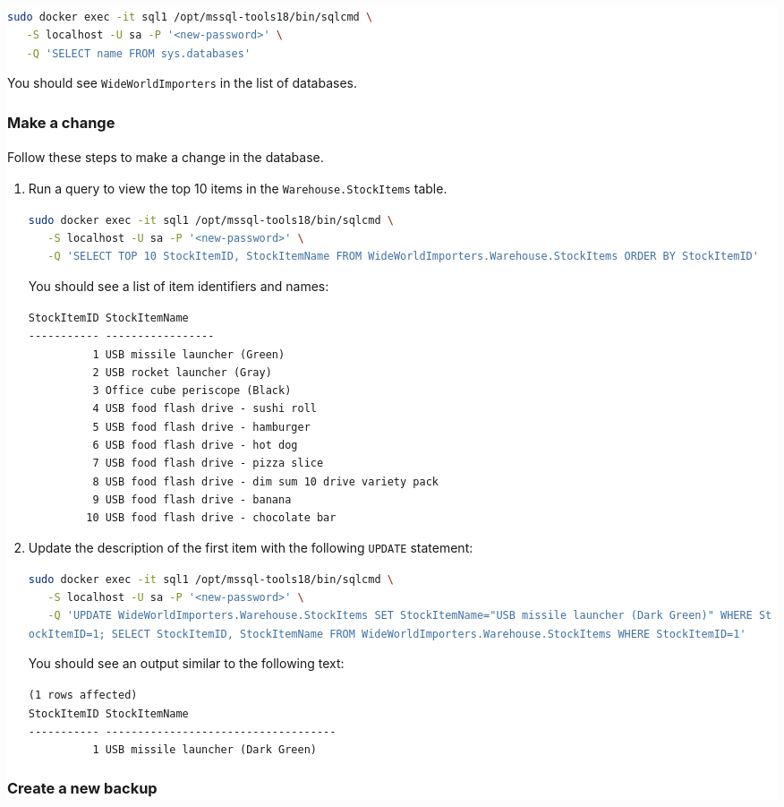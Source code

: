 ```bash
sudo docker exec -it sql1 /opt/mssql-tools18/bin/sqlcmd \
   -S localhost -U sa -P '<new-password>' \
   -Q 'SELECT name FROM sys.databases'
```

You should see `WideWorldImporters` in the list of databases.

### Make a change

Follow these steps to make a change in the database.

1. Run a query to view the top 10 items in the `Warehouse.StockItems` table.

   ```bash
   sudo docker exec -it sql1 /opt/mssql-tools18/bin/sqlcmd \
      -S localhost -U sa -P '<new-password>' \
      -Q 'SELECT TOP 10 StockItemID, StockItemName FROM WideWorldImporters.Warehouse.StockItems ORDER BY StockItemID'
   ```

   You should see a list of item identifiers and names:

   ```output
   StockItemID StockItemName
   ----------- -----------------
             1 USB missile launcher (Green)
             2 USB rocket launcher (Gray)
             3 Office cube periscope (Black)
             4 USB food flash drive - sushi roll
             5 USB food flash drive - hamburger
             6 USB food flash drive - hot dog
             7 USB food flash drive - pizza slice
             8 USB food flash drive - dim sum 10 drive variety pack
             9 USB food flash drive - banana
            10 USB food flash drive - chocolate bar
   ```

1. Update the description of the first item with the following `UPDATE` statement:

   ```bash
   sudo docker exec -it sql1 /opt/mssql-tools18/bin/sqlcmd \
      -S localhost -U sa -P '<new-password>' \
      -Q 'UPDATE WideWorldImporters.Warehouse.StockItems SET StockItemName="USB missile launcher (Dark Green)" WHERE StockItemID=1; SELECT StockItemID, StockItemName FROM WideWorldImporters.Warehouse.StockItems WHERE StockItemID=1'
   ```

   You should see an output similar to the following text:

   ```output
   (1 rows affected)
   StockItemID StockItemName
   ----------- ------------------------------------
             1 USB missile launcher (Dark Green)
   ```

### Create a new backup

